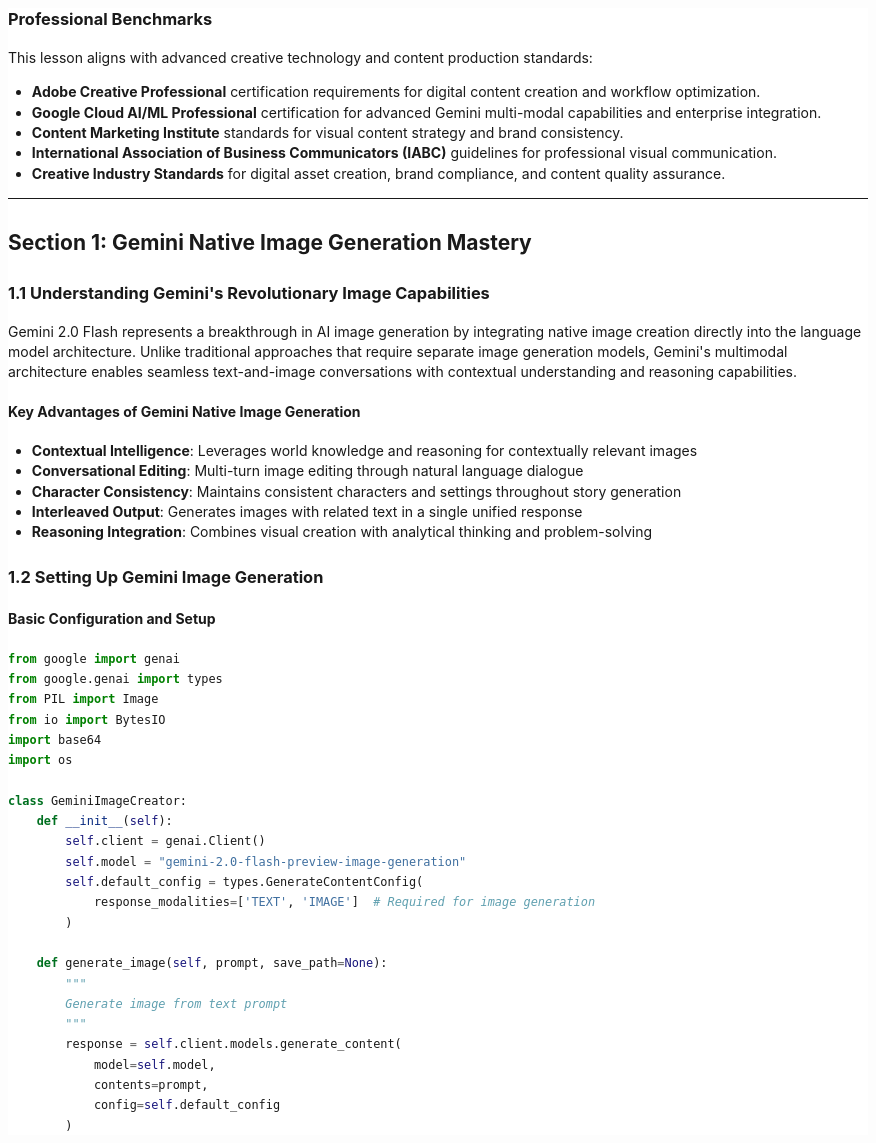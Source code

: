 ### Professional Benchmarks
This lesson aligns with advanced creative technology and content production standards:

- **Adobe Creative Professional** certification requirements for digital content creation and workflow optimization.
- **Google Cloud AI/ML Professional** certification for advanced Gemini multi-modal capabilities and enterprise integration.
- **Content Marketing Institute** standards for visual content strategy and brand consistency.
- **International Association of Business Communicators (IABC)** guidelines for professional visual communication.
- **Creative Industry Standards** for digital asset creation, brand compliance, and content quality assurance.

---

## Section 1: Gemini Native Image Generation Mastery

### 1.1 Understanding Gemini's Revolutionary Image Capabilities

Gemini 2.0 Flash represents a breakthrough in AI image generation by integrating native image creation directly into the language model architecture. Unlike traditional approaches that require separate image generation models, Gemini's multimodal architecture enables seamless text-and-image conversations with contextual understanding and reasoning capabilities.

#### Key Advantages of Gemini Native Image Generation

- **Contextual Intelligence**: Leverages world knowledge and reasoning for contextually relevant images
- **Conversational Editing**: Multi-turn image editing through natural language dialogue
- **Character Consistency**: Maintains consistent characters and settings throughout story generation
- **Interleaved Output**: Generates images with related text in a single unified response
- **Reasoning Integration**: Combines visual creation with analytical thinking and problem-solving

### 1.2 Setting Up Gemini Image Generation

#### Basic Configuration and Setup

```python
from google import genai
from google.genai import types
from PIL import Image
from io import BytesIO
import base64
import os

class GeminiImageCreator:
    def __init__(self):
        self.client = genai.Client()
        self.model = "gemini-2.0-flash-preview-image-generation"
        self.default_config = types.GenerateContentConfig(
            response_modalities=['TEXT', 'IMAGE']  # Required for image generation
        )
    
    def generate_image(self, prompt, save_path=None):
        """
        Generate image from text prompt
        """
        response = self.client.models.generate_content(
            model=self.model,
            contents=prompt,
            config=self.default_config
        )
```